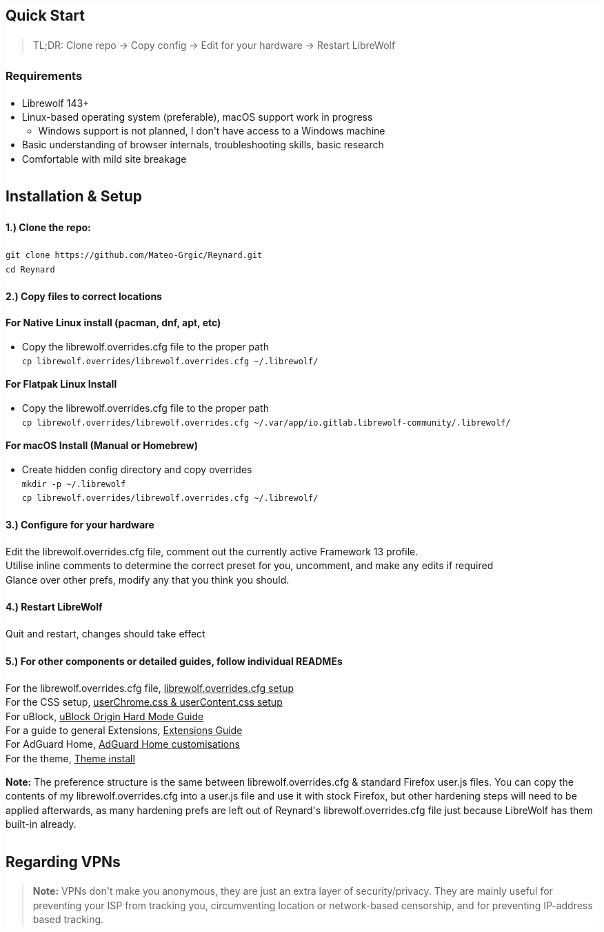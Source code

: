 ## Quick Start 
> TL;DR: Clone repo → Copy config → Edit for your hardware → Restart LibreWolf
### Requirements
- Librewolf 143+
- Linux-based operating system (preferable), macOS support work in progress
  - Windows support is not planned, I don't have access to a Windows machine
- Basic understanding of browser internals, troubleshooting skills, basic research
- Comfortable with mild site breakage  

## Installation & Setup

#### 1.) Clone the repo:  
  ```git clone https://github.com/Mateo-Grgic/Reynard.git```  
  ```cd Reynard```  

#### 2.) Copy files to correct locations
  **For Native Linux install (pacman, dnf, apt, etc)**  
  - Copy the librewolf.overrides.cfg file to the proper path  
  ```cp librewolf.overrides/librewolf.overrides.cfg ~/.librewolf/```  

**For Flatpak Linux Install**  
   - Copy the librewolf.overrides.cfg file to the proper path  
  ```cp librewolf.overrides/librewolf.overrides.cfg ~/.var/app/io.gitlab.librewolf-community/.librewolf/```   

**For macOS Install (Manual or Homebrew)**  
  - Create hidden config directory and copy overrides  
  ```mkdir -p ~/.librewolf```  
  ```cp librewolf.overrides/librewolf.overrides.cfg ~/.librewolf/```

#### 3.) Configure for your hardware
  Edit the librewolf.overrides.cfg file, comment out the currently active Framework 13 profile.  
  Utilise inline comments to determine the correct preset for you, uncomment, and make any edits if required  
  Glance over other prefs, modify any that you think you should.  

#### 4.) Restart LibreWolf 
  Quit and restart, changes should take effect   

#### 5.) For other components or detailed guides, follow individual READMEs  
  For the librewolf.overrides.cfg file, [librewolf.overrides.cfg setup](../main/librewolf.overrides/README.md)  
  For the CSS setup, [userChrome.css & userContent.css setup](../main/css/README.md)  
  For uBlock, [uBlock Origin Hard Mode Guide](../main/ublock/README.md)  
  For a guide to general Extensions, [Extensions Guide](../main/extensions/README.md)  
  For AdGuard Home, [AdGuard Home customisations](../main/adguardhome/README.md)  
  For the theme, [Theme install](../main/theme/README.md)  
  
**Note:** The preference structure is the same between librewolf.overrides.cfg & standard Firefox user.js files. You can copy the contents of my librewolf.overrides.cfg into a user.js file and use it with stock Firefox, but other hardening steps will need to be applied afterwards, as many hardening prefs are left out of Reynard's librewolf.overrides.cfg file just because LibreWolf has them built-in already.

## Regarding VPNs
> **Note:** VPNs don't make you anonymous, they are just an extra layer of security/privacy. They are mainly useful for preventing your ISP from tracking you, circumventing location or network-based censorship, and for preventing IP-address based tracking.   

  ```